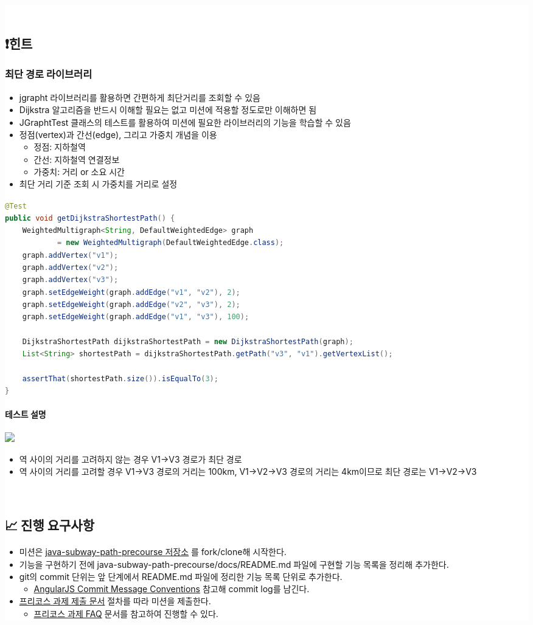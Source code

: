 <br>

## ❗️힌트
### 최단 경로 라이브러리
- jgrapht 라이브러리를 활용하면 간편하게 최단거리를 조회할 수 있음
- Dijkstra 알고리즘을 반드시 이해할 필요는 없고 미션에 적용할 정도로만 이해하면 됨
- JGraphtTest 클래스의 테스트를 활용하여 미션에 필요한 라이브러리의 기능을 학습할 수 있음
- 정점(vertex)과 간선(edge), 그리고 가중치 개념을 이용
    - 정점: 지하철역
    - 간선: 지하철역 연결정보
    - 가중치: 거리 or 소요 시간
- 최단 거리 기준 조회 시 가중치를 거리로 설정

```java
@Test
public void getDijkstraShortestPath() {
    WeightedMultigraph<String, DefaultWeightedEdge> graph
            = new WeightedMultigraph(DefaultWeightedEdge.class);
    graph.addVertex("v1");
    graph.addVertex("v2");
    graph.addVertex("v3");
    graph.setEdgeWeight(graph.addEdge("v1", "v2"), 2);
    graph.setEdgeWeight(graph.addEdge("v2", "v3"), 2);
    graph.setEdgeWeight(graph.addEdge("v1", "v3"), 100);

    DijkstraShortestPath dijkstraShortestPath = new DijkstraShortestPath(graph);
    List<String> shortestPath = dijkstraShortestPath.getPath("v3", "v1").getVertexList();

    assertThat(shortestPath.size()).isEqualTo(3);
}
```

#### 테스트 설명

<img src="image/dijkstra-sample.png" width=400>

- 역 사이의 거리를 고려하지 않는 경우 V1->V3 경로가 최단 경로
- 역 사이의 거리를 고려할 경우 V1->V3 경로의 거리는 100km, V1->V2->V3 경로의 거리는 4km이므로 최단 경로는 V1->V2->V3

<br>

## 📈 진행 요구사항
- 미션은 [java-subway-path-precourse 저장소](https://github.com/woowacourse/java-subway-path-precourse) 를 fork/clone해 시작한다.
- 기능을 구현하기 전에 java-subway-path-precourse/docs/README.md 파일에 구현할 기능 목록을 정리해 추가한다.
- git의 commit 단위는 앞 단계에서 README.md 파일에 정리한 기능 목록 단위로 추가한다.
    - [AngularJS Commit Message Conventions](https://gist.github.com/stephenparish/9941e89d80e2bc58a153) 참고해 commit log를 남긴다.
- [프리코스 과제 제출 문서](https://github.com/woowacourse/woowacourse-docs/tree/master/precourse) 절차를 따라 미션을 제출한다.
    - [프리코스 과제 FAQ](https://github.com/woowacourse/woowacourse-docs/tree/master/precourse/faq) 문서를 참고하여 진행할 수 있다.
      <br>
